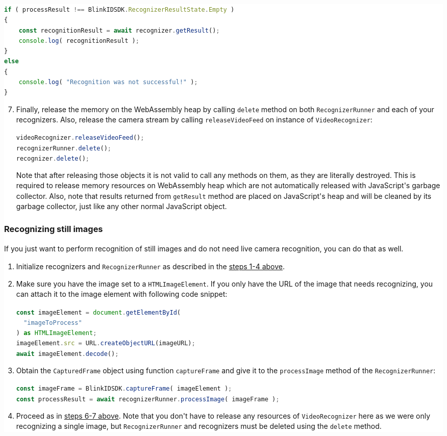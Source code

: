    ```typescript
   if ( processResult !== BlinkIDSDK.RecognizerResultState.Empty )
   {
       const recognitionResult = await recognizer.getResult();
       console.log( recognitionResult );
   }
   else
   {
       console.log( "Recognition was not successful!" );
   }
   ```

7. Finally, release the memory on the WebAssembly heap by calling `delete` method on both `RecognizerRunner` and each of your recognizers. Also, release the camera stream by calling `releaseVideoFeed` on instance of `VideoRecognizer`:

   ```typescript
   videoRecognizer.releaseVideoFeed();
   recognizerRunner.delete();
   recognizer.delete();
   ```

   Note that after releasing those objects it is not valid to call any methods on them, as they are literally destroyed. This is required to release memory resources on WebAssembly heap which are not automatically released with JavaScript's garbage collector. Also, note that results returned from `getResult` method are placed on JavaScript's heap and will be cleaned by its garbage collector, just like any other normal JavaScript object.

### <a name="stillImagesRecognition"></a> Recognizing still images

If you just want to perform recognition of still images and do not need live camera recognition, you can do that as well.

1. Initialize recognizers and `RecognizerRunner` as described in the [steps 1-4 above](#firstScan).

2. Make sure you have the image set to a `HTMLImageElement`. If you only have the URL of the image that needs recognizing, you can attach it to the image element with following code snippet:

   ```typescript
   const imageElement = document.getElementById(
     "imageToProcess"
   ) as HTMLImageElement;
   imageElement.src = URL.createObjectURL(imageURL);
   await imageElement.decode();
   ```

3. Obtain the `CapturedFrame` object using function `captureFrame` and give it to the `processImage` method of the `RecognizerRunner`:

   ```typescript
   const imageFrame = BlinkIDSDK.captureFrame( imageElement );
   const processResult = await recognizerRunner.processImage( imageFrame );
   ```

4. Proceed as in [steps 6-7 above](#firstScan). Note that you don't have to release any resources of `VideoRecognizer` here as we were only recognizing a single image, but `RecognizerRunner` and recognizers must be deleted using the `delete` method.
